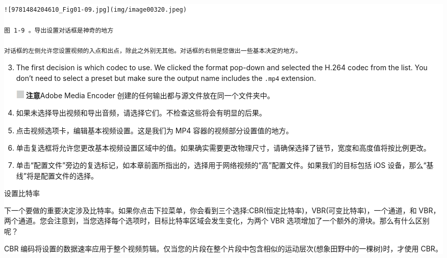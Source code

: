     ![9781484204610_Fig01-09.jpg](img/image00320.jpeg)

    图 1-9 。导出设置对话框是神奇的地方

    对话框的左侧允许您设置视频的入点和出点，除此之外别无其他。对话框的右侧是您做出一些基本决定的地方。

3.  The first decision is which codec to use. We clicked the format pop-down and selected the H.264 codec from the list. You don’t need to select a preset but make sure the output name includes the `.mp4` extension.

    ![Image](img/image00312.jpeg) **注意**Adobe Media Encoder 创建的任何输出都与源文件放在同一个文件夹中。

4.  如果未选择导出视频和导出音频，请选择它们。不检查这些将会有明显的后果。
5.  点击视频选项卡，编辑基本视频设置。这是我们为 MP4 容器的视频部分设置值的地方。
6.  单击复选框将允许您更改基本视频设置区域中的值。如果确实需要更改物理尺寸，请确保选择了链节，宽度和高度值将按比例更改。
7.  单击“配置文件”旁边的复选标记，如本章前面所指出的，选择用于网络视频的“高”配置文件。如果我们的目标包括 iOS 设备，那么“基线”将是配置文件的选择。

设置比特率

下一个要做的重要决定涉及比特率。如果你点击下拉菜单，你会看到三个选择:CBR(恒定比特率)，VBR(可变比特率)，一个通道，和 VBR，两个通道。您会注意到，当您选择每个选项时，目标比特率区域会发生变化，为两个 VBR 选项增加了一个额外的滑块。那么有什么区别呢？

CBR 编码将设置的数据速率应用于整个视频剪辑。仅当您的片段在整个片段中包含相似的运动层次(想象田野中的一棵树)时，才使用 CBR。
